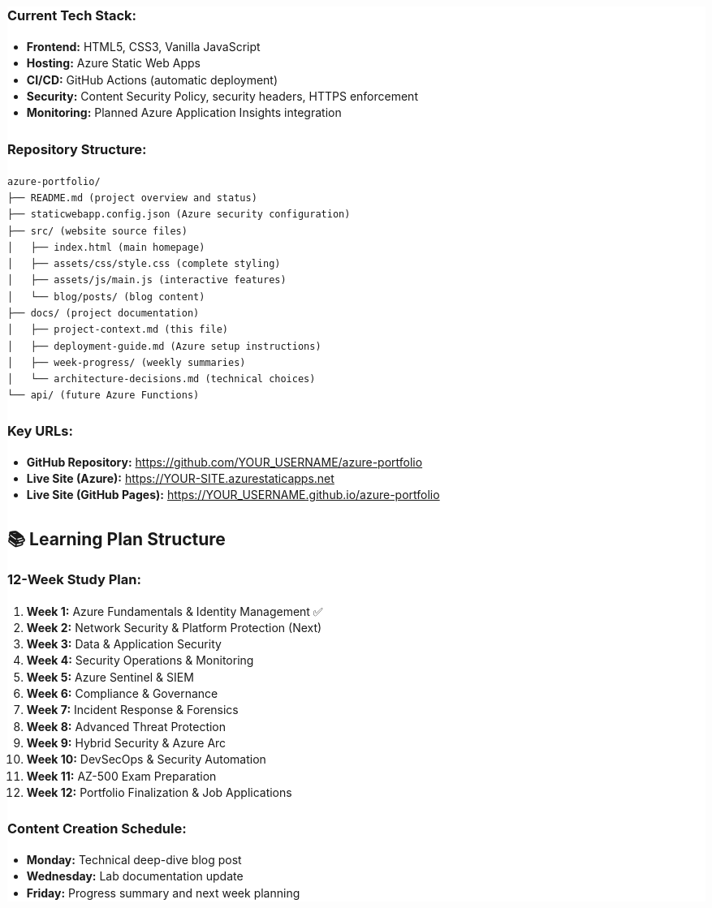 ### Current Tech Stack:
- **Frontend:** HTML5, CSS3, Vanilla JavaScript
- **Hosting:** Azure Static Web Apps
- **CI/CD:** GitHub Actions (automatic deployment)
- **Security:** Content Security Policy, security headers, HTTPS enforcement
- **Monitoring:** Planned Azure Application Insights integration

### Repository Structure:
```
azure-portfolio/
├── README.md (project overview and status)
├── staticwebapp.config.json (Azure security configuration)
├── src/ (website source files)
│   ├── index.html (main homepage)
│   ├── assets/css/style.css (complete styling)
│   ├── assets/js/main.js (interactive features)
│   └── blog/posts/ (blog content)
├── docs/ (project documentation)
│   ├── project-context.md (this file)
│   ├── deployment-guide.md (Azure setup instructions)
│   ├── week-progress/ (weekly summaries)
│   └── architecture-decisions.md (technical choices)
└── api/ (future Azure Functions)
```

### Key URLs:
- **GitHub Repository:** https://github.com/YOUR_USERNAME/azure-portfolio
- **Live Site (Azure):** https://YOUR-SITE.azurestaticapps.net
- **Live Site (GitHub Pages):** https://YOUR_USERNAME.github.io/azure-portfolio

## 📚 Learning Plan Structure

### 12-Week Study Plan:
1. **Week 1:** Azure Fundamentals & Identity Management ✅
2. **Week 2:** Network Security & Platform Protection (Next)
3. **Week 3:** Data & Application Security
4. **Week 4:** Security Operations & Monitoring
5. **Week 5:** Azure Sentinel & SIEM
6. **Week 6:** Compliance & Governance
7. **Week 7:** Incident Response & Forensics
8. **Week 8:** Advanced Threat Protection
9. **Week 9:** Hybrid Security & Azure Arc
10. **Week 10:** DevSecOps & Security Automation
11. **Week 11:** AZ-500 Exam Preparation
12. **Week 12:** Portfolio Finalization & Job Applications

### Content Creation Schedule:
- **Monday:** Technical deep-dive blog post
- **Wednesday:** Lab documentation update
- **Friday:** Progress summary and next week planning
